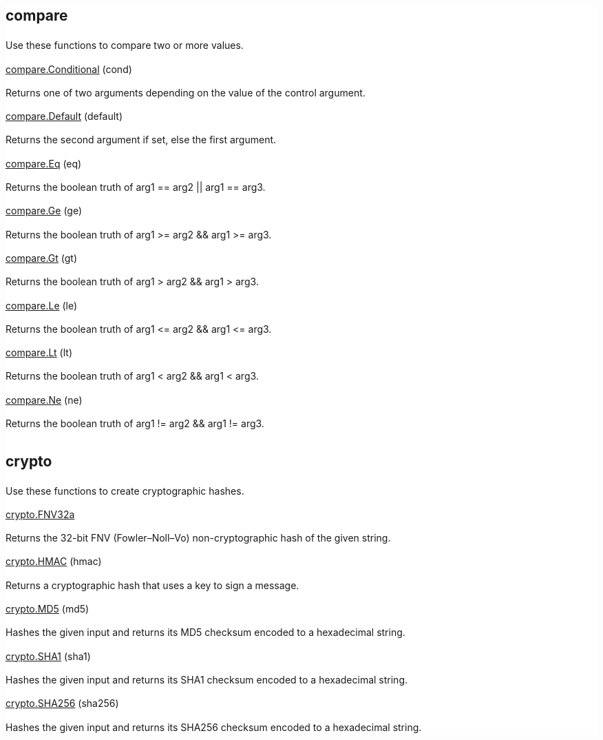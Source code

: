 ## compare[](https://gohugo.io/quick-reference/functions/#compare)

Use these functions to compare two or more values.

[compare.Conditional](https://gohugo.io/functions/compare/conditional/) (cond)

Returns one of two arguments depending on the value of the control argument.

[compare.Default](https://gohugo.io/functions/compare/default/) (default)

Returns the second argument if set, else the first argument.

[compare.Eq](https://gohugo.io/functions/compare/eq/) (eq)

Returns the boolean truth of arg1 == arg2 || arg1 == arg3.

[compare.Ge](https://gohugo.io/functions/compare/ge/) (ge)

Returns the boolean truth of arg1 >= arg2 && arg1 >= arg3.

[compare.Gt](https://gohugo.io/functions/compare/gt/) (gt)

Returns the boolean truth of arg1 > arg2 && arg1 > arg3.

[compare.Le](https://gohugo.io/functions/compare/le/) (le)

Returns the boolean truth of arg1 \<\= arg2 && arg1 \<\= arg3.

[compare.Lt](https://gohugo.io/functions/compare/lt/) (lt)

Returns the boolean truth of arg1 < arg2 && arg1 < arg3.

[compare.Ne](https://gohugo.io/functions/compare/ne/) (ne)

Returns the boolean truth of arg1 != arg2 && arg1 != arg3.

## crypto[](https://gohugo.io/quick-reference/functions/#crypto)

Use these functions to create cryptographic hashes.

[crypto.FNV32a](https://gohugo.io/functions/crypto/fnv32a/)

Returns the 32-bit FNV (Fowler–Noll–Vo) non-cryptographic hash of the given string.

[crypto.HMAC](https://gohugo.io/functions/crypto/hmac/) (hmac)

Returns a cryptographic hash that uses a key to sign a message.

[crypto.MD5](https://gohugo.io/functions/crypto/md5/) (md5)

Hashes the given input and returns its MD5 checksum encoded to a hexadecimal string.

[crypto.SHA1](https://gohugo.io/functions/crypto/sha1/) (sha1)

Hashes the given input and returns its SHA1 checksum encoded to a hexadecimal string.

[crypto.SHA256](https://gohugo.io/functions/crypto/sha256/) (sha256)

Hashes the given input and returns its SHA256 checksum encoded to a hexadecimal string.
